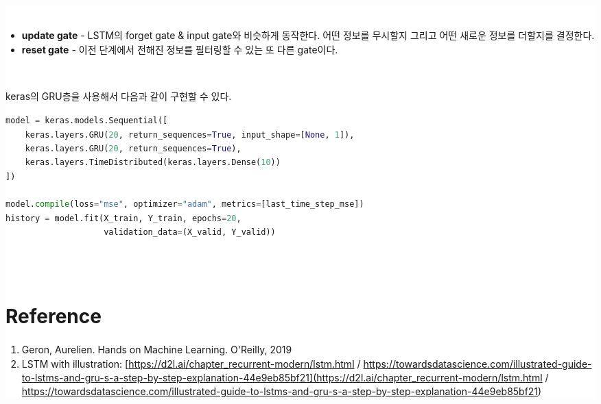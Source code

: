 <br>

- **update gate** - LSTM의 forget gate & input gate와 비슷하게 동작한다. 어떤 정보를 무시할지 그리고 어떤 새로운 정보를 더할지를 결정한다.  
- **reset gate** - 이전 단계에서 전해진 정보를 필터링할 수 있는 또 다른 gate이다. 

<br>

keras의 GRU층을 사용해서 다음과 같이 구현할 수 있다.

```python
model = keras.models.Sequential([
    keras.layers.GRU(20, return_sequences=True, input_shape=[None, 1]),
    keras.layers.GRU(20, return_sequences=True),
    keras.layers.TimeDistributed(keras.layers.Dense(10))
])

model.compile(loss="mse", optimizer="adam", metrics=[last_time_step_mse])
history = model.fit(X_train, Y_train, epochs=20,
                    validation_data=(X_valid, Y_valid))
```

<br>

<br>

# Reference

1. Geron, Aurelien. Hands on Machine Learning. O'Reilly, 2019 
2. LSTM with illustration: [https://d2l.ai/chapter_recurrent-modern/lstm.html / https://towardsdatascience.com/illustrated-guide-to-lstms-and-gru-s-a-step-by-step-explanation-44e9eb85bf21](https://d2l.ai/chapter_recurrent-modern/lstm.html / https://towardsdatascience.com/illustrated-guide-to-lstms-and-gru-s-a-step-by-step-explanation-44e9eb85bf21)